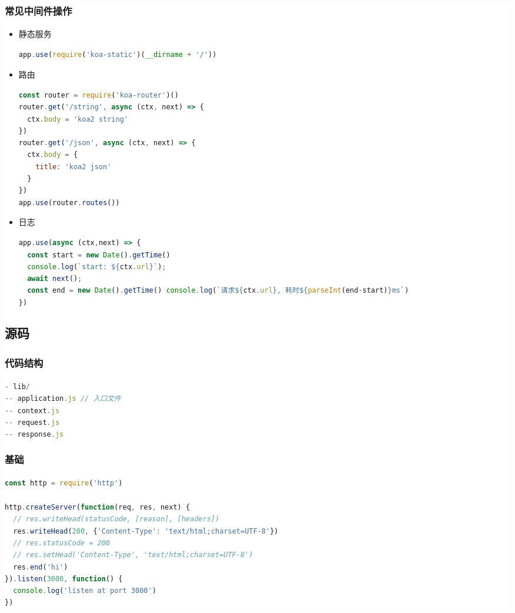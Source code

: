 ### 常见中间件操作

- 静态服务

  ```js
  app.use(require('koa-static')(__dirname + '/'))
  ```

- 路由

  ```js
  const router = require('koa-router')()
  router.get('/string', async (ctx, next) => {
    ctx.body = 'koa2 string'
  })
  router.get('/json', async (ctx, next) => {
    ctx.body = {
      title: 'koa2 json'
    }
  })
  app.use(router.routes())
  ```

- 日志

  ```js
  app.use(async (ctx,next) => {
  	const start = new Date().getTime()
  	console.log(`start: ${ctx.url}`);
  	await next();
  	const end = new Date().getTime() console.log(`请求${ctx.url}, 耗时${parseInt(end-start)}ms`)
  })
  ```

## 源码

### 代码结构

```js
- lib/
-- application.js // 入口文件
-- context.js
-- request.js
-- response.js
```



### 基础

```js
const http = require('http')

http.createServer(function(req, res, next) {
  // res.writeHead(statusCode, [reason], [headers])
  res.writeHead(200, {'Content-Type': 'text/html;charset=UTF-8'})
  // res.statusCode = 200
  // res.setHead('Content-Type', 'text/html;charset=UTF-8')
  res.end('hi')
}).listen(3000, function() {
  console.log('listen at port 3000')
})
```
